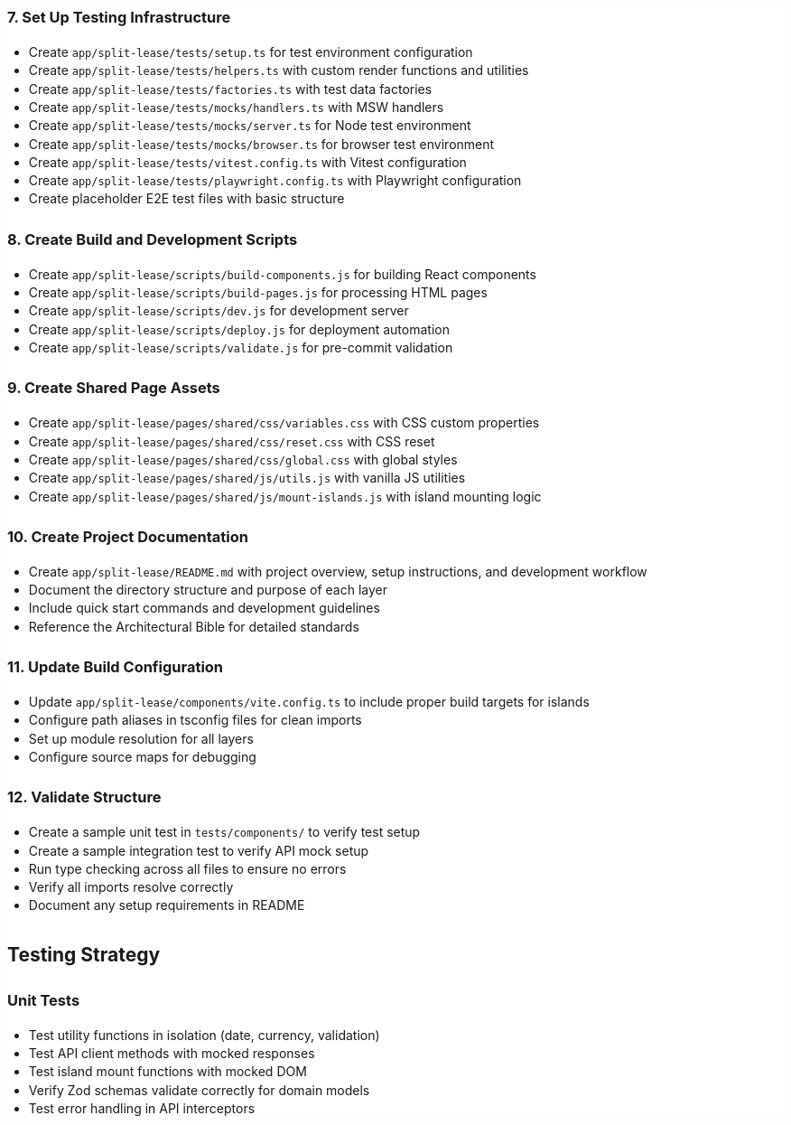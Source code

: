 ### 7. Set Up Testing Infrastructure
- Create `app/split-lease/tests/setup.ts` for test environment configuration
- Create `app/split-lease/tests/helpers.ts` with custom render functions and utilities
- Create `app/split-lease/tests/factories.ts` with test data factories
- Create `app/split-lease/tests/mocks/handlers.ts` with MSW handlers
- Create `app/split-lease/tests/mocks/server.ts` for Node test environment
- Create `app/split-lease/tests/mocks/browser.ts` for browser test environment
- Create `app/split-lease/tests/vitest.config.ts` with Vitest configuration
- Create `app/split-lease/tests/playwright.config.ts` with Playwright configuration
- Create placeholder E2E test files with basic structure

### 8. Create Build and Development Scripts
- Create `app/split-lease/scripts/build-components.js` for building React components
- Create `app/split-lease/scripts/build-pages.js` for processing HTML pages
- Create `app/split-lease/scripts/dev.js` for development server
- Create `app/split-lease/scripts/deploy.js` for deployment automation
- Create `app/split-lease/scripts/validate.js` for pre-commit validation

### 9. Create Shared Page Assets
- Create `app/split-lease/pages/shared/css/variables.css` with CSS custom properties
- Create `app/split-lease/pages/shared/css/reset.css` with CSS reset
- Create `app/split-lease/pages/shared/css/global.css` with global styles
- Create `app/split-lease/pages/shared/js/utils.js` with vanilla JS utilities
- Create `app/split-lease/pages/shared/js/mount-islands.js` with island mounting logic

### 10. Create Project Documentation
- Create `app/split-lease/README.md` with project overview, setup instructions, and development workflow
- Document the directory structure and purpose of each layer
- Include quick start commands and development guidelines
- Reference the Architectural Bible for detailed standards

### 11. Update Build Configuration
- Update `app/split-lease/components/vite.config.ts` to include proper build targets for islands
- Configure path aliases in tsconfig files for clean imports
- Set up module resolution for all layers
- Configure source maps for debugging

### 12. Validate Structure
- Create a sample unit test in `tests/components/` to verify test setup
- Create a sample integration test to verify API mock setup
- Run type checking across all files to ensure no errors
- Verify all imports resolve correctly
- Document any setup requirements in README

## Testing Strategy

### Unit Tests
- Test utility functions in isolation (date, currency, validation)
- Test API client methods with mocked responses
- Test island mount functions with mocked DOM
- Verify Zod schemas validate correctly for domain models
- Test error handling in API interceptors
